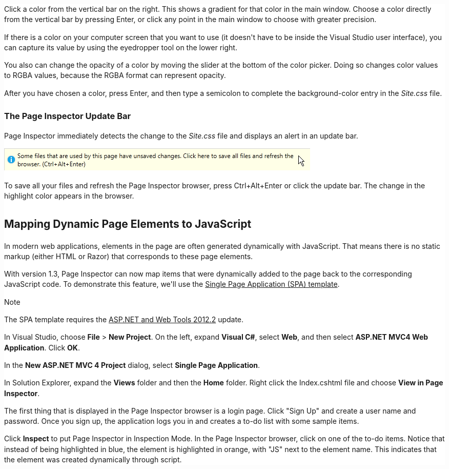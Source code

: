 Click a color from the vertical bar on the right. This shows a gradient for that color in the main window. Choose a color directly from the vertical bar by pressing Enter, or click any point in the main window to choose with greater precision.

If there is a color on your computer screen that you want to use (it doesn't have to be inside the Visual Studio user interface), you can capture its value by using the eyedropper tool on the lower right.

You also can change the opacity of a color by moving the slider at the bottom of the color picker. Doing so changes color values to RGBA values, because the RGBA format can represent opacity.

After you have chosen a color, press Enter, and then type a semicolon to complete the background-color entry in the *Site.css* file.

<a id="_the_update_bar"></a>

### The Page Inspector Update Bar

Page Inspector immediately detects the change to the *Site.css* file and displays an alert in an update bar.

![Update Bar](using-page-inspector-in-aspnet-mvc/_static/image42.png)

To save all your files and refresh the Page Inspector browser, press Ctrl+Alt+Enter or click the update bar. The change in the highlight color appears in the browser.

<a id="map_dynamic_elements"></a>
## Mapping Dynamic Page Elements to JavaScript

In modern web applications, elements in the page are often generated dynamically with JavaScript. That means there is no static markup (either HTML or Razor) that corresponds to these page elements.

With version 1.3, Page Inspector can now map items that were dynamically added to the page back to the corresponding JavaScript code. To demonstrate this feature, we'll use the [Single Page Application (SPA) template](../../../single-page-application/overview/introduction/knockoutjs-template.md).

> [!NOTE]
> The SPA template requires the [ASP.NET and Web Tools 2012.2](https://go.microsoft.com/fwlink/?LinkId=282650) update.


In Visual Studio, choose **File** &gt; **New Project**. On the left, expand **Visual C#**, select **Web**, and then select **ASP.NET MVC4 Web Application**. Click **OK**.

In the **New ASP.NET MVC 4 Project** dialog, select **Single Page Application**.

In Solution Explorer, expand the **Views** folder and then the **Home** folder. Right click the Index.cshtml file and choose **View in Page Inspector**.

The first thing that is displayed in the Page Inspector browser is a login page. Click "Sign Up" and create a user name and password. Once you sign up, the application logs you in and creates a to-do list with some sample items.

Click **Inspect** to put Page Inspector in Inspection Mode. In the Page Inspector browser, click on one of the to-do items. Notice that instead of being highlighted in blue, the element is highlighted in orange, with "JS" next to the element name. This indicates that the element was created dynamically through script.
